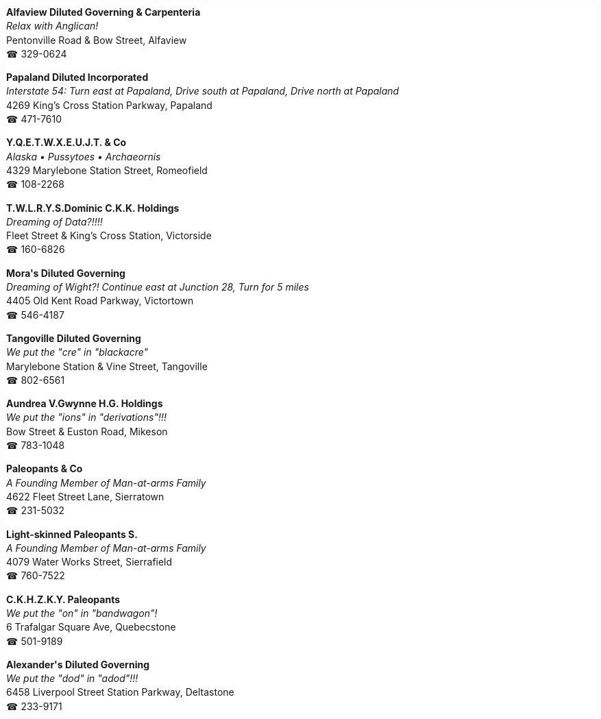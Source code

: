 **Alfaview Diluted Governing & Carpenteria**  
_Relax with Anglican!_  
Pentonville Road & Bow Street, Alfaview  
☎ 329-0624

**Papaland Diluted Incorporated**  
_Interstate 54: Turn east at Papaland, Drive south at Papaland, Drive north at Papaland_  
4269 King’s Cross Station Parkway, Papaland  
☎ 471-7610

**Y.Q.E.T.W.X.E.U.J.T. & Co**  
_Alaska • Pussytoes • Archaeornis_  
4329 Marylebone Station Street, Romeofield  
☎ 108-2268

**T.W.L.R.Y.S.Dominic C.K.K. Holdings**  
_Dreaming of Data?!!!!_  
Fleet Street & King’s Cross Station, Victorside  
☎ 160-6826

**Mora's Diluted Governing**  
_Dreaming of Wight?! 
Continue east at Junction 28, Turn for 5 miles_  
4405 Old Kent Road Parkway, Victortown  
☎ 546-4187

**Tangoville Diluted Governing**  
_We put the "cre" in "blackacre"_  
Marylebone Station & Vine Street, Tangoville  
☎ 802-6561

**Aundrea V.Gwynne H.G. Holdings**  
_We put the "ions" in "derivations"!!!_  
Bow Street & Euston Road, Mikeson  
☎ 783-1048

**Paleopants & Co**  
_A Founding Member of Man-at-arms Family_  
4622 Fleet Street Lane, Sierratown  
☎ 231-5032

**Light-skinned Paleopants S.**  
_A Founding Member of Man-at-arms Family_  
4079 Water Works Street, Sierrafield  
☎ 760-7522

**C.K.H.Z.K.Y. Paleopants**  
_We put the "on" in "bandwagon"!_  
6 Trafalgar Square Ave, Quebecstone  
☎ 501-9189

**Alexander's Diluted Governing**  
_We put the "dod" in "adod"!!!_  
6458 Liverpool Street Station Parkway, Deltastone  
☎ 233-9171

